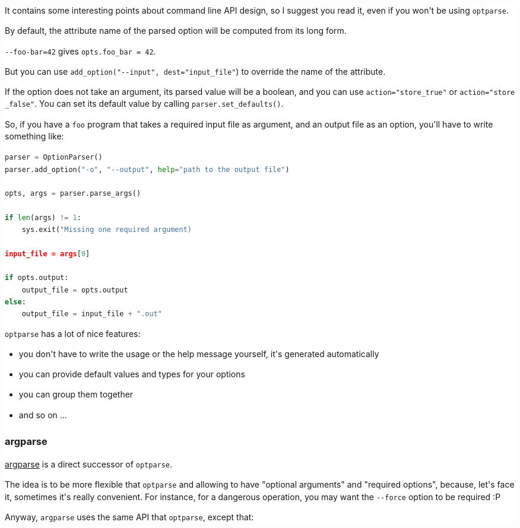 It contains some interesting points about command line API design, so I suggest
you read it, even if you won't be using `optparse`.

By default, the attribute name of the parsed option will be computed from
its long form.

`--foo-bar=42` gives `opts.foo_bar = 42`.

But you can use `add_option("--input", dest="input_file"`) to override the name
of the attribute.

If the option does not take an argument, its parsed value will be a boolean,
and you can use `action="store_true"` or `action="store_false"`.
You can set its default value by calling `parser.set_defaults()`.

So, if you have a `foo` program that takes a required input file as argument,
and an output file as an option, you'll have to write something like:


```python
parser = OptionParser()
parser.add_option("-o", "--output", help="path to the output file")

opts, args = parser.parse_args()

if len(args) != 1:
    sys.exit("Missing one required argument)

input_file = args[0]

if opts.output:
    output_file = opts.output
else:
    output_file = input_file + ".out"
```

`optparse` has a lot of nice features:

* you don't have to write the usage or the help message yourself, it's generated
  automatically

* you can provide default values and types for your options

* you can group them together

* and so on ...

### argparse

[argparse](https://docs.python.org/3/howto/argparse.html) is a direct successor
of `optparse`.

The idea is to be more flexible that `optparse` and allowing to have "optional
arguments" and "required options", because, let's face it, sometimes it's really
convenient. For instance, for a dangerous operation, you may want the `--force`
option to be required :P

Anyway, `argparse` uses the same API that `optparse`, except that:


[^1]: Stolen from the [Python UK 2012 conference on docopt](https://www.youtube.com/watch?v=pXhcPJK5cMc)
[^2]: We're using [types.SimpleNamespace](https://docs.python.org/3/library/types.html#types.SimpleNamespace) which is available since Python 3.3